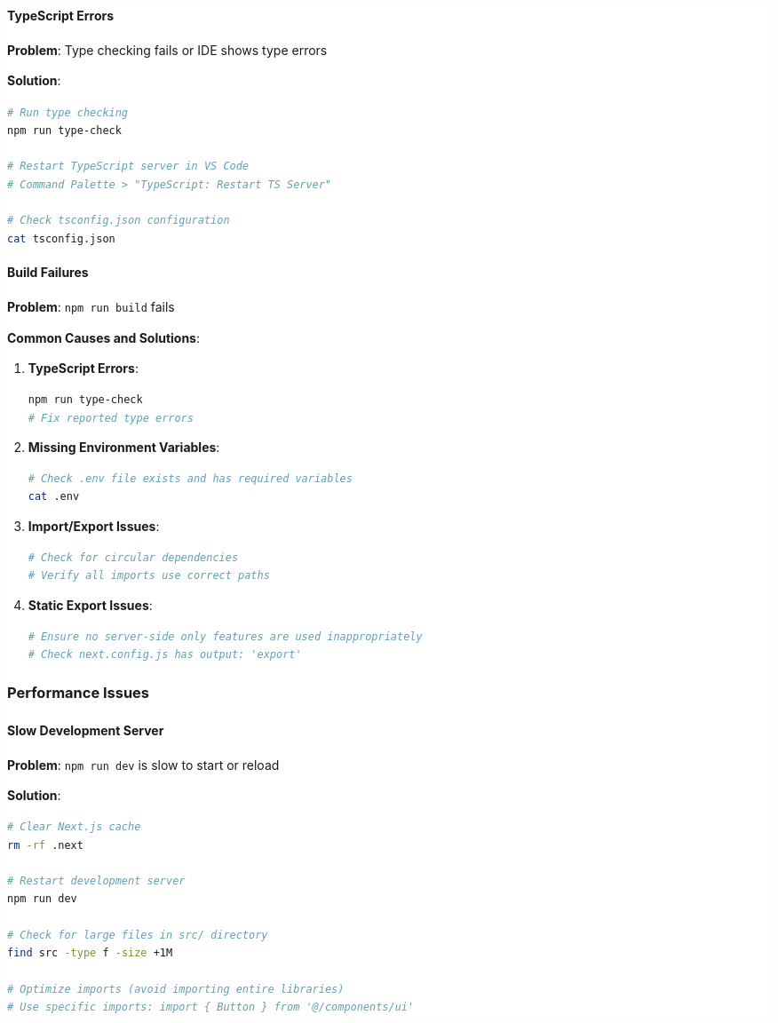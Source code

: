 #### TypeScript Errors

**Problem**: Type checking fails or IDE shows type errors

**Solution**:
```bash
# Run type checking
npm run type-check

# Restart TypeScript server in VS Code
# Command Palette > "TypeScript: Restart TS Server"

# Check tsconfig.json configuration
cat tsconfig.json
```

#### Build Failures

**Problem**: `npm run build` fails

**Common Causes and Solutions**:

1. **TypeScript Errors**:
   ```bash
   npm run type-check
   # Fix reported type errors
   ```

2. **Missing Environment Variables**:
   ```bash
   # Check .env file exists and has required variables
   cat .env
   ```

3. **Import/Export Issues**:
   ```bash
   # Check for circular dependencies
   # Verify all imports use correct paths
   ```

4. **Static Export Issues**:
   ```bash
   # Ensure no server-side only features are used inappropriately
   # Check next.config.js has output: 'export'
   ```

### Performance Issues

#### Slow Development Server

**Problem**: `npm run dev` is slow to start or reload

**Solution**:
```bash
# Clear Next.js cache
rm -rf .next

# Restart development server
npm run dev

# Check for large files in src/ directory
find src -type f -size +1M

# Optimize imports (avoid importing entire libraries)
# Use specific imports: import { Button } from '@/components/ui'
```
